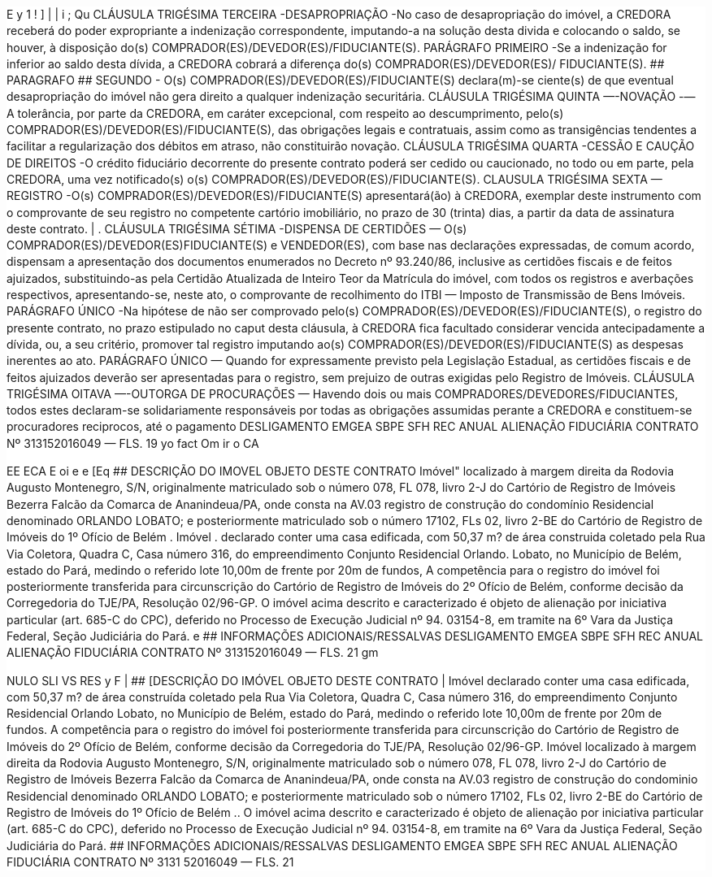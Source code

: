 E y 1 ! ] | | i ; Qu CLÁUSULA TRIGÉSIMA TERCEIRA -DESAPROPRIAÇÃO -No caso de desapropriação do imóvel, a CREDORA receberá do poder expropriante a indenização correspondente, imputando-a na solução desta divida e colocando o saldo, se houver, à disposição do(s) COMPRADOR(ES)/DEVEDOR(ES)/FIDUCIANTE(S). PARÁGRAFO PRIMEIRO -Se a indenização for inferior ao saldo desta dívida, a CREDORA cobrará a diferença do(s) COMPRADOR(ES)/DEVEDOR(ES)/ FIDUCIANTE(S). ## PARAGRAFO ## SEGUNDO - O(s) COMPRADOR(ES)/DEVEDOR(ES)/FIDUCIANTE(S) declara(m)-se ciente(s) de que eventual desapropriação do imóvel não gera direito a qualquer indenização securitária. CLÁUSULA TRIGÉSIMA QUINTA —-NOVAÇÃO -— A tolerância, por parte da CREDORA, em caráter excepcional, com respeito ao descumprimento, pelo(s) COMPRADOR(ES)/DEVEDOR(ES)/FIDUCIANTE(S), das obrigações legais e contratuais, assim como as transigências tendentes a facilitar a regularização dos débitos em atraso, não constituirão novação. CLÁUSULA TRIGÉSIMA QUARTA -CESSÃO E CAUÇÃO DE DIREITOS -O crédito fiduciário decorrente do presente contrato poderá ser cedido ou caucionado, no todo ou em parte, pela CREDORA, uma vez notificado(s) o(s) COMPRADOR(ES)/DEVEDOR(ES)/FIDUCIANTE(S). CLAUSULA TRIGÉSIMA SEXTA — REGISTRO -O(s) COMPRADOR(ES)/DEVEDOR(ES)/FIDUCIANTE(S) apresentará(ão) à CREDORA, exemplar deste instrumento com o comprovante de seu registro no competente cartório imobiliário, no prazo de 30 (trinta) dias, a partir da data de assinatura deste contrato. | . CLÁUSULA TRIGÉSIMA SÉTIMA -DISPENSA DE CERTIDÕES — O(s) COMPRADOR(ES)/DEVEDOR(ES)FIDUCIANTE(S) e VENDEDOR(ES), com base nas declarações expressadas, de comum acordo, dispensam a apresentação dos documentos enumerados no Decreto nº 93.240/86, inclusive as certidões fiscais e de feitos ajuizados, substituindo-as pela Certidão Atualizada de Inteiro Teor da Matrícula do imóvel, com todos os registros e averbações respectivos, apresentando-se, neste ato, o comprovante de recolhimento do ITBI — Imposto de Transmissão de Bens Imóveis. PARÁGRAFO ÚNICO -Na hipótese de não ser comprovado pelo(s) COMPRADOR(ES)/DEVEDOR(ES)/FIDUCIANTE(S), o registro do presente contrato, no prazo estipulado no caput desta cláusula, à CREDORA fica facultado considerar vencida antecipadamente a dívida, ou, a seu critério, promover tal registro imputando ao(s) COMPRADOR(ES)/DEVEDOR(ES)/FIDUCIANTE(S) as despesas inerentes ao ato. PARÁGRAFO ÚNICO — Quando for expressamente previsto pela Legislação Estadual, as certidões fiscais e de feitos ajuizados deverão ser apresentadas para o registro, sem prejuizo de outras exigidas pelo Registro de Imóveis. CLÁUSULA TRIGÉSIMA OITAVA —-OUTORGA DE PROCURAÇÕES — Havendo dois ou mais COMPRADORES/DEVEDORES/FIDUCIANTES, todos estes declaram-se solidariamente responsáveis por todas as obrigações assumidas perante a CREDORA e constituem-se procuradores reciprocos, até o pagamento DESLIGAMENTO EMGEA SBPE SFH REC ANUAL ALIENAÇÃO FIDUCIÁRIA CONTRATO Nº 313152016049 — FLS. 19 yo fact Om ir o CA

EE ECA E oi e e [Eq ## DESCRIÇÃO DO IMOVEL OBJETO DESTE CONTRATO Imóvel" localizado à margem direita da Rodovia Augusto Montenegro, S/N, originalmente matriculado sob o número 078, FL 078, livro 2-J do Cartório de Registro de Imóveis Bezerra Falcão da Comarca de Ananindeua/PA, onde consta na AV.03 registro de construção do condomínio Residencial denominado ORLANDO LOBATO; e posteriormente matriculado sob o número 17102, FLs 02, livro 2-BE do Cartório de Registro de Imóveis do 1º Ofício de Belém . Imóvel . declarado conter uma casa edificada, com 50,37 m? de área construida coletado pela Rua Via Coletora, Quadra C, Casa número 316, do empreendimento Conjunto Residencial Orlando. Lobato, no Município de Belém, estado do Pará, medindo o referido lote 10,00m de frente por 20m de fundos, A competência para o registro do imóvel foi posteriormente transferida para circunscrição do Cartório de Registro de Imóveis do 2º Ofício de Belém, conforme decisão da Corregedoria do TJE/PA, Resolução 02/96-GP. O imóvel acima descrito e caracterizado é objeto de alienação por iniciativa particular (art. 685-C do CPC), deferido no Processo de Execução Judicial nº 94. 03154-8, em tramite na 6º Vara da Justiça Federal, Seção Judiciária do Pará. e ## INFORMAÇÕES ADICIONAIS/RESSALVAS DESLIGAMENTO EMGEA SBPE SFH REC ANUAL ALIENAÇÃO FIDUCIÁRIA CONTRATO Nº 313152016049 — FLS. 21 gm

NULO SLI VS RES y F | ## [DESCRIÇÃO DO IMÓVEL OBJETO DESTE CONTRATO | Imóvel declarado conter uma casa edificada, com 50,37 m? de área construída coletado pela Rua Via Coletora, Quadra C, Casa número 316, do empreendimento Conjunto Residencial Orlando Lobato, no Município de Belém, estado do Pará, medindo o referido lote 10,00m de frente por 20m de fundos. A competência para o registro do imóvel foi posteriormente transferida para circunscrição do Cartório de Registro de Imóveis do 2º Ofício de Belém, conforme decisão da Corregedoria do TJE/PA, Resolução 02/96-GP. Imóvel localizado à margem direita da Rodovia Augusto Montenegro, S/N, originalmente matriculado sob o número 078, FL 078, livro 2-J do Cartório de Registro de Imóveis Bezerra Falcão da Comarca de Ananindeua/PA, onde consta na AV.03 registro de construção do condominio Residencial denominado ORLANDO LOBATO; e posteriormente matriculado sob o número 17102, FLs 02, livro 2-BE do Cartório de Registro de Imóveis do 1º Ofício de Belém .. O imóvel acima descrito e caracterizado é objeto de alienação por iniciativa particular (art. 685-C do CPC), deferido no Processo de Execução Judicial nº 94. 03154-8, em tramite na 6º Vara da Justiça Federal, Seção Judiciária do Pará. ## INFORMAÇÕES ADICIONAIS/RESSALVAS DESLIGAMENTO EMGEA SBPE SFH REC ANUAL ALIENAÇÃO FIDUCIÁRIA CONTRATO Nº 3131 52016049 — FLS. 21
